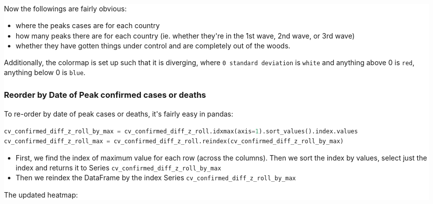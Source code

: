   
Now the followings are fairly obvious:
- where the peaks cases are for each country
- how many peaks there are for each country (ie. whether they're in the 1st wave, 2nd wave, or 3rd wave)
- whether they have gotten things under control and are completely out of the woods.
  
Additionally, the colormap is set up such that it is diverging, where  `0 standard deviation` is `white` and anything above 0 is `red`, anything below 0 is `blue`.

### Reorder by Date of Peak confirmed cases or deaths
To re-order by date of peak cases or deaths, it's fairly easy in pandas:
```python
cv_confirmed_diff_z_roll_by_max = cv_confirmed_diff_z_roll.idxmax(axis=1).sort_values().index.values
cv_confirmed_diff_z_roll_max = cv_confirmed_diff_z_roll.reindex(cv_confirmed_diff_z_roll_by_max)
```
- First, we find the index of maximum value for each row (across the columns).  Then we sort the index by values, select just the index and returns it to Series `cv_confirmed_diff_z_roll_by_max` 
- Then we reindex the DataFrame by the index Series `cv_confirmed_diff_z_roll_by_max` 
  
The updated heatmap: